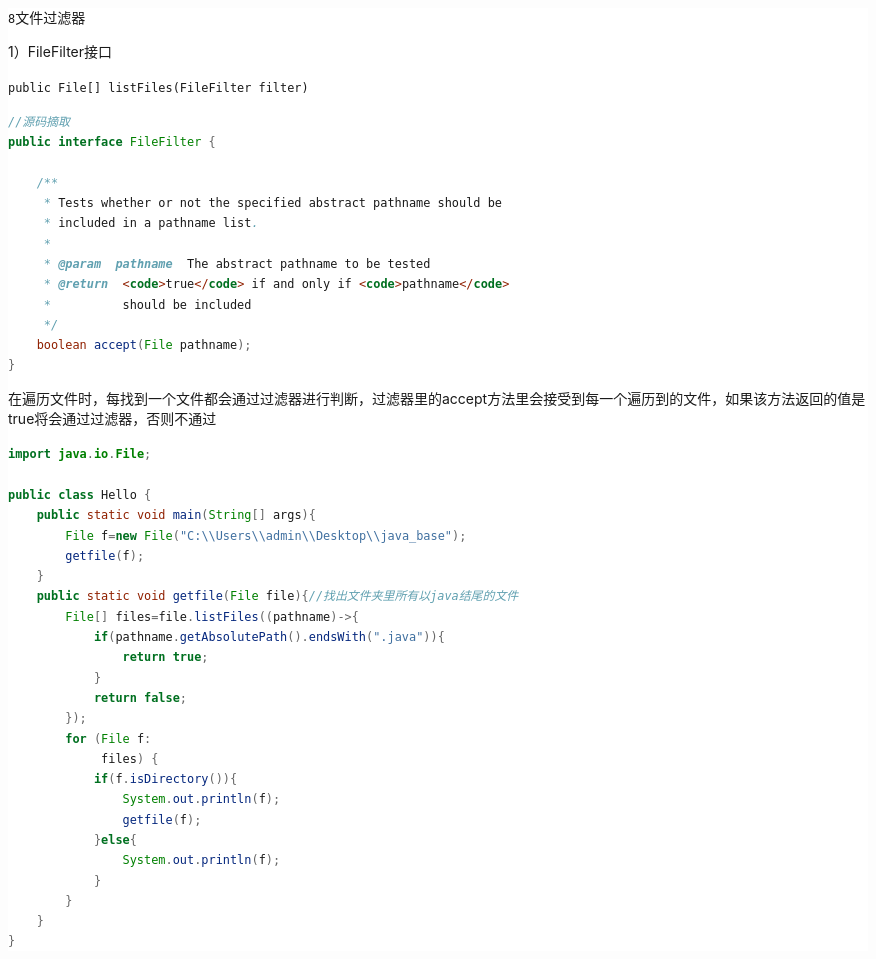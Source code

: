 
`8`文件过滤器

1）FileFilter接口

```
public File[] listFiles(FileFilter filter)
```

```java
//源码摘取
public interface FileFilter {

    /**
     * Tests whether or not the specified abstract pathname should be
     * included in a pathname list.
     *
     * @param  pathname  The abstract pathname to be tested
     * @return  <code>true</code> if and only if <code>pathname</code>
     *          should be included
     */
    boolean accept(File pathname);
}
```

在遍历文件时，每找到一个文件都会通过过滤器进行判断，过滤器里的accept方法里会接受到每一个遍历到的文件，如果该方法返回的值是true将会通过过滤器，否则不通过

```java
import java.io.File;

public class Hello {
    public static void main(String[] args){
        File f=new File("C:\\Users\\admin\\Desktop\\java_base");
        getfile(f);
    }
    public static void getfile(File file){//找出文件夹里所有以java结尾的文件
        File[] files=file.listFiles((pathname)->{
            if(pathname.getAbsolutePath().endsWith(".java")){
                return true;
            }
            return false;
        });
        for (File f:
             files) {
            if(f.isDirectory()){
                System.out.println(f);
                getfile(f);
            }else{
                System.out.println(f);
            }
        }
    }
}
```
